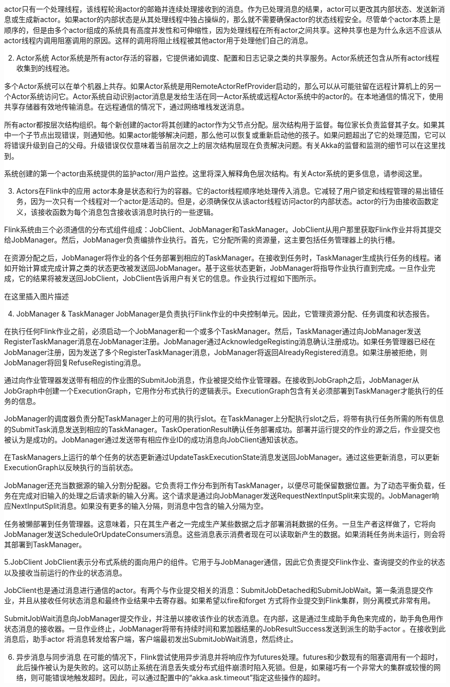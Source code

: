actor只有一个处理线程，该线程轮询actor的邮箱并连续处理接收到的消息。作为已处理消息的结果，actor可以更改其内部状态、发送新消息或生成新actor。如果actor的内部状态是从其处理线程中独占操纵的，那么就不需要确保actor的状态线程安全。尽管单个actor本质上是顺序的，但是由多个actor组成的系统具有高度并发性和可伸缩性，因为处理线程在所有actor之间共享。这种共享也是为什么永远不应该从actor线程内调用阻塞调用的原因。这样的调用将阻止线程被其他actor用于处理他们自己的消息。

2. Actor系统
Actor系统是所有actor存活的容器，它提供诸如调度、配置和日志记录之类的共享服务。Actor系统还包含从所有actor线程收集到的线程池。

多个Actor系统可以在单个机器上共存。如果Actor系统是用RemoteActorRefProvider启动的，那么可以从可能驻留在远程计算机上的另一个Actor系统访问它。Actor系统自动识别actor消息是发给生活在同一Actor系统或远程Actor系统中的actor的。在本地通信的情况下，使用共享存储器有效地传输消息。在远程通信的情况下，通过网络堆栈发送消息。

所有actor都按层次结构组织。每个新创建的actor将其创建的actor作为父节点分配。层次结构用于监督。每位家长负责监督其子女。如果其中一个子节点出现错误，则通知他。如果actor能够解决问题，那么他可以恢复或重新启动他的孩子。如果问题超出了它的处理范围，它可以将错误升级到自己的父母。升级错误仅仅意味着当前层次之上的层次结构层现在负责解决问题。有关Akka的监督和监测的细节可以在这里找到。

系统创建的第一个actor由系统提供的监护actor/用户监控。这里将深入解释角色层次结构。有关Actor系统的更多信息，请参阅这里。

3. Actors在Flink中的应用
actor本身是状态和行为的容器。它的actor线程顺序地处理传入消息。它减轻了用户锁定和线程管理的易出错任务，因为一次只有一个线程对一个actor是活动的。但是，必须确保仅从该actor线程访问actor的内部状态。actor的行为由接收函数定义，该接收函数为每个消息包含接收该消息时执行的一些逻辑。

Flink系统由三个必须通信的分布式组件组成：JobClient、JobManager和TaskManager。JobClient从用户那里获取Flink作业并将其提交给JobManager。然后，JobManager负责编排作业执行。首先，它分配所需的资源量，这主要包括任务管理器上的执行槽。

在资源分配之后，JobManager将作业的各个任务部署到相应的TaskManager。在接收到任务时，TaskManager生成执行任务的线程。诸如开始计算或完成计算之类的状态更改被发送回JobManager。基于这些状态更新，JobManager将指导作业执行直到完成。一旦作业完成，它的结果将被发送回JobClient，JobClient告诉用户有关它的信息。作业执行过程如下图所示。

在这里插入图片描述

4. JobManager & TaskManager
JobManager是负责执行Flink作业的中央控制单元。因此，它管理资源分配、任务调度和状态报告。

在执行任何Flink作业之前，必须启动一个JobManager和一个或多个TaskManager。然后，TaskManager通过向JobManager发送RegisterTaskManager消息在JobManager注册。JobManager通过AcknowledgeRegisting消息确认注册成功。如果任务管理器已经在JobManager注册，因为发送了多个RegisterTaskManager消息，JobManager将返回AlreadyRegistered消息。如果注册被拒绝，则JobManager将回复RefuseRegisting消息。

通过向作业管理器发送带有相应的作业图的SubmitJob消息，作业被提交给作业管理器。在接收到JobGraph之后，JobManager从JobGraph中创建一个ExecutionGraph，它用作分布式执行的逻辑表示。ExecutionGraph包含有关必须部署到TaskManager才能执行的任务的信息。

JobManager的调度器负责分配TaskManager上的可用的执行slot。在TaskManager上分配执行slot之后，将带有执行任务所需的所有信息的SubmitTask消息发送到相应的TaskManager。TaskOperationResult确认任务部署成功。部署并运行提交的作业的源之后，作业提交也被认为是成功的。JobManager通过发送带有相应作业ID的成功消息向JobClient通知该状态。

在TaskManagers上运行的单个任务的状态更新通过UpdateTaskExecutionState消息发送回JobManager。通过这些更新消息，可以更新ExecutionGraph以反映执行的当前状态。

JobManager还充当数据源的输入分割分配器。它负责将工作分布到所有TaskManager，以便尽可能保留数据位置。为了动态平衡负载，任务在完成对旧输入的处理之后请求新的输入分离。这个请求是通过向JobManager发送RequestNextInputSplit来实现的。JobManager响应NextInputSplit消息。如果没有更多的输入分隔，则消息中包含的输入分隔为空。

任务被懒部署到任务管理器。这意味着，只在其生产者之一完成生产某些数据之后才部署消耗数据的任务。一旦生产者这样做了，它将向JobManager发送ScheduleOrUpdateConsumers消息。这些消息表示消费者现在可以读取新产生的数据。如果消耗任务尚未运行，则会将其部署到TaskManager。

5.JobClient
JobClient表示分布式系统的面向用户的组件。它用于与JobManager通信，因此它负责提交Flink作业、查询提交的作业的状态以及接收当前运行的作业的状态消息。

JobClient也是通过消息进行通信的actor。有两个与作业提交相关的消息：SubmitJobDetached和SubmitJobWait。第一条消息提交作业，并且从接收任何状态消息和最终作业结果中去寄存器。如果希望以fire和forget 方式将作业提交到Flink集群，则分离模式非常有用。

SubmitJobWait消息向JobManager提交作业，并注册以接收该作业的状态消息。在内部，这是通过生成助手角色来完成的，助手角色用作状态消息的接收器。一旦作业终止，JobManager将带有持续时间和累加器结果的JobResultSuccess发送到派生的助手actor 。在接收到此消息后，助手actor 将消息转发给客户端，客户端最初发出SubmitJobWait消息，然后终止。

6. 异步消息与同步消息
在可能的情况下，Flink尝试使用异步消息并将响应作为futures处理。futures和少数现有的阻塞调用有一个超时，此后操作被认为是失败的。这可以防止系统在消息丢失或分布式组件崩溃时陷入死锁。但是，如果碰巧有一个非常大的集群或较慢的网络，则可能错误地触发超时。因此，可以通过配置中的“akka.ask.timeout”指定这些操作的超时。
